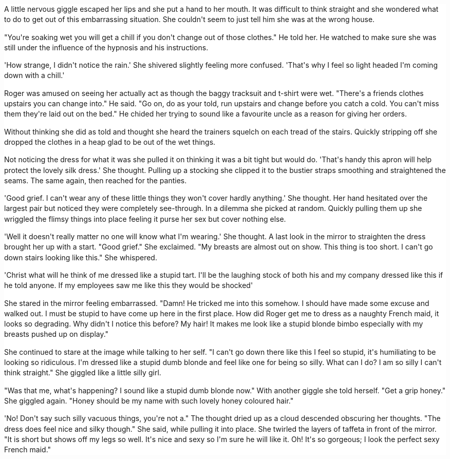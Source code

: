 A little nervous giggle escaped her lips and she put a hand to her mouth. It was difficult to think straight and she wondered what to do to get out of this embarrassing situation. She couldn't seem to just tell him she was at the wrong house. 

"You're soaking wet you will get a chill if you don't change out of those clothes." He told her. He watched to make sure she was still under the influence of the hypnosis and his instructions. 

'How strange, I didn't notice the rain.' She shivered slightly feeling more confused. 'That's why I feel so light headed I'm coming down with a chill.' 

Roger was amused on seeing her actually act as though the baggy tracksuit and t-shirt were wet. "There's a friends clothes upstairs you can change into." He said. "Go on, do as your told, run upstairs and change before you catch a cold. You can't miss them they're laid out on the bed." He chided her trying to sound like a favourite uncle as a reason for giving her orders. 

Without thinking she did as told and thought she heard the trainers squelch on each tread of the stairs. Quickly stripping off she dropped the clothes in a heap glad to be out of the wet things. 

Not noticing the dress for what it was she pulled it on thinking it was a bit tight but would do. 'That's handy this apron will help protect the lovely silk dress.' She thought. Pulling up a stocking she clipped it to the bustier straps smoothing and straightened the seams. The same again, then reached for the panties. 

'Good grief. I can't wear any of these little things they won't cover hardly anything.' She thought. Her hand hesitated over the largest pair but noticed they were completely see-through. In a dilemma she picked at random. Quickly pulling them up she wriggled the flimsy things into place feeling it purse her sex but cover nothing else. 

'Well it doesn't really matter no one will know what I'm wearing.' She thought. A last look in the mirror to straighten the dress brought her up with a start. "Good grief." She exclaimed. "My breasts are almost out on show. This thing is too short. I can't go down stairs looking like this." She whispered. 

'Christ what will he think of me dressed like a stupid tart. I'll be the laughing stock of both his and my company dressed like this if he told anyone. If my employees saw me like this they would be shocked' 

She stared in the mirror feeling embarrassed. "Damn! He tricked me into this somehow. I should have made some excuse and walked out. I must be stupid to have come up here in the first place. How did Roger get me to dress as a naughty French maid, it looks so degrading. Why didn't I notice this before? My hair! It makes me look like a stupid blonde bimbo especially with my breasts pushed up on display." 

She continued to stare at the image while talking to her self. "I can't go down there like this I feel so stupid, it's humiliating to be looking so ridiculous. I'm dressed like a stupid dumb blonde and feel like one for being so silly. What can I do? I am so silly I can't think straight." She giggled like a little silly girl. 

"Was that me, what's happening? I sound like a stupid dumb blonde now." With another giggle she told herself. "Get a grip honey." She giggled again. "Honey should be my name with such lovely honey coloured hair." 

'No! Don't say such silly vacuous things, you're not a." The thought dried up as a cloud descended obscuring her thoughts. "The dress does feel nice and silky though." She said, while pulling it into place. She twirled the layers of taffeta in front of the mirror. "It is short but shows off my legs so well. It's nice and sexy so I'm sure he will like it. Oh! It's so gorgeous; I look the perfect sexy French maid." 
